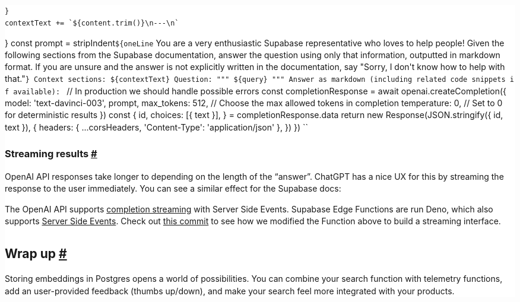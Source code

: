     }
    contextText += `${content.trim()}\n---\n`
}
const prompt = stripIndent`${oneLine`
    You are a very enthusiastic Supabase representative who loves
    to help people! Given the following sections from the Supabase
    documentation, answer the question using only that information,
    outputted in markdown format. If you are unsure and the answer
    is not explicitly written in the documentation, say
    "Sorry, I don't know how to help with that."`}
    Context sections:
    ${contextText}
    Question: """
    ${query}
    """
    Answer as markdown (including related code snippets if available):
`
// In production we should handle possible errors
const completionResponse = await openai.createCompletion({
    model: 'text-davinci-003',
    prompt,
    max_tokens: 512, // Choose the max allowed tokens in completion
    temperature: 0, // Set to 0 for deterministic results
})
const {
    id,
    choices: [{ text }],
} = completionResponse.data
return new Response(JSON.stringify({ id, text }), {
    headers: { ...corsHeaders, 'Content-Type': 'application/json' },
})
})
``

### Streaming results [\#](https://supabase.com/blog/openai-embeddings-postgres-vector\#streaming-results)

OpenAI API responses take longer to depending on the length of the “answer”. ChatGPT has a nice UX for this by streaming the response to the user immediately. You can see a similar effect for the Supabase docs:

The OpenAI API supports [completion streaming](https://platform.openai.com/docs/api-reference/completions/create#completions/create-stream) with Server Side Events. Supabase Edge Functions are run Deno, which also supports [Server Side Events](https://deno.com/blog/deploy-streams#server-sent-events). Check out [this commit](https://github.com/supabase/supabase/pull/12056/commits/bd83e9ba2f7263440888228e3b29007604d94841) to see how we modified the Function above to build a streaming interface.

## Wrap up [\#](https://supabase.com/blog/openai-embeddings-postgres-vector\#wrap-up)

Storing embeddings in Postgres opens a world of possibilities. You can combine your search function with telemetry functions, add an user-provided feedback (thumbs up/down), and make your search feel more integrated with your products.

